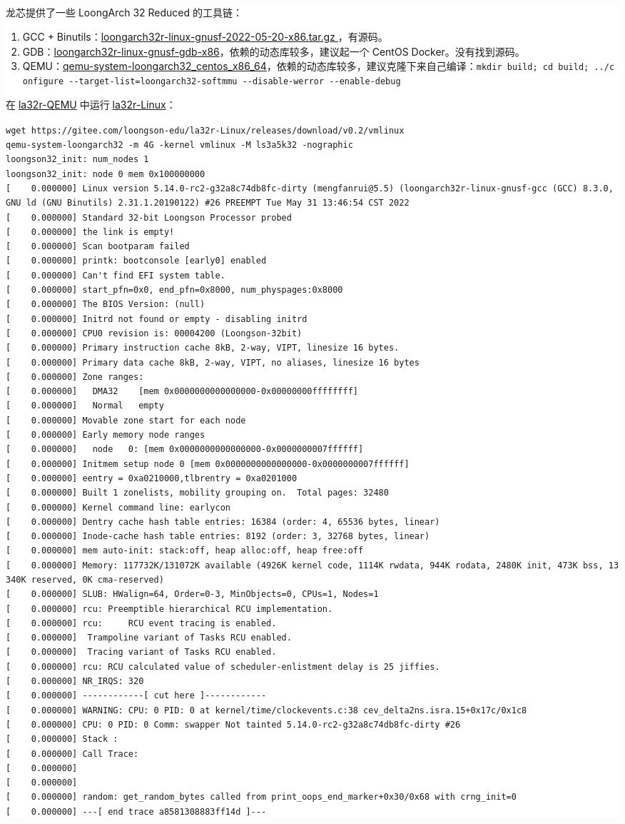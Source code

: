 龙芯提供了一些 LoongArch 32 Reduced 的工具链：

1. GCC + Binutils：[loongarch32r-linux-gnusf-2022-05-20-x86.tar.gz
](https://gitee.com/loongson-edu/la32r-toolchains/releases/download/v0.0.2/loongarch32r-linux-gnusf-2022-05-20-x86.tar.gz)，有源码。
2. GDB：[loongarch32r-linux-gnusf-gdb-x86](https://gitee.com/loongson-edu/la32r-toolchains/releases/download/v0.0.2/loongarch32r-linux-gnusf-gdb-x86)，依赖的动态库较多，建议起一个 CentOS Docker。没有找到源码。
3. QEMU：[qemu-system-loongarch32_centos_x86_64](https://gitee.com/loongson-edu/la32r-QEMU/releases/download/v0.0.1-alpha/qemu-system-loongarch32_centos_x86_64)，依赖的动态库较多，建议克隆下来自己编译：`mkdir build; cd build; ../configure --target-list=loongarch32-softmmu --disable-werror --enable-debug`

在 [la32r-QEMU](https://gitee.com/loongson-edu/la32r-QEMU) 中运行 [la32r-Linux](https://gitee.com/loongson-edu/la32r-Linux/)：

```shell
wget https://gitee.com/loongson-edu/la32r-Linux/releases/download/v0.2/vmlinux
qemu-system-loongarch32 -m 4G -kernel vmlinux -M ls3a5k32 -nographic
loongson32_init: num_nodes 1
loongson32_init: node 0 mem 0x100000000
[    0.000000] Linux version 5.14.0-rc2-g32a8c74db8fc-dirty (mengfanrui@5.5) (loongarch32r-linux-gnusf-gcc (GCC) 8.3.0, GNU ld (GNU Binutils) 2.31.1.20190122) #26 PREEMPT Tue May 31 13:46:54 CST 2022
[    0.000000] Standard 32-bit Loongson Processor probed
[    0.000000] the link is empty!
[    0.000000] Scan bootparam failed
[    0.000000] printk: bootconsole [early0] enabled
[    0.000000] Can't find EFI system table.
[    0.000000] start_pfn=0x0, end_pfn=0x8000, num_physpages:0x8000
[    0.000000] The BIOS Version: (null)
[    0.000000] Initrd not found or empty - disabling initrd
[    0.000000] CPU0 revision is: 00004200 (Loongson-32bit)
[    0.000000] Primary instruction cache 8kB, 2-way, VIPT, linesize 16 bytes.
[    0.000000] Primary data cache 8kB, 2-way, VIPT, no aliases, linesize 16 bytes
[    0.000000] Zone ranges:
[    0.000000]   DMA32    [mem 0x0000000000000000-0x00000000ffffffff]
[    0.000000]   Normal   empty
[    0.000000] Movable zone start for each node
[    0.000000] Early memory node ranges
[    0.000000]   node   0: [mem 0x0000000000000000-0x0000000007ffffff]
[    0.000000] Initmem setup node 0 [mem 0x0000000000000000-0x0000000007ffffff]
[    0.000000] eentry = 0xa0210000,tlbrentry = 0xa0201000
[    0.000000] Built 1 zonelists, mobility grouping on.  Total pages: 32480
[    0.000000] Kernel command line: earlycon
[    0.000000] Dentry cache hash table entries: 16384 (order: 4, 65536 bytes, linear)
[    0.000000] Inode-cache hash table entries: 8192 (order: 3, 32768 bytes, linear)
[    0.000000] mem auto-init: stack:off, heap alloc:off, heap free:off
[    0.000000] Memory: 117732K/131072K available (4926K kernel code, 1114K rwdata, 944K rodata, 2480K init, 473K bss, 13340K reserved, 0K cma-reserved)
[    0.000000] SLUB: HWalign=64, Order=0-3, MinObjects=0, CPUs=1, Nodes=1
[    0.000000] rcu: Preemptible hierarchical RCU implementation.
[    0.000000] rcu:     RCU event tracing is enabled.
[    0.000000]  Trampoline variant of Tasks RCU enabled.
[    0.000000]  Tracing variant of Tasks RCU enabled.
[    0.000000] rcu: RCU calculated value of scheduler-enlistment delay is 25 jiffies.
[    0.000000] NR_IRQS: 320
[    0.000000] ------------[ cut here ]------------
[    0.000000] WARNING: CPU: 0 PID: 0 at kernel/time/clockevents.c:38 cev_delta2ns.isra.15+0x17c/0x1c8
[    0.000000] CPU: 0 PID: 0 Comm: swapper Not tainted 5.14.0-rc2-g32a8c74db8fc-dirty #26
[    0.000000] Stack :
[    0.000000] Call Trace:
[    0.000000]
[    0.000000]
[    0.000000] random: get_random_bytes called from print_oops_end_marker+0x30/0x68 with crng_init=0
[    0.000000] ---[ end trace a8581308883ff14d ]---
```